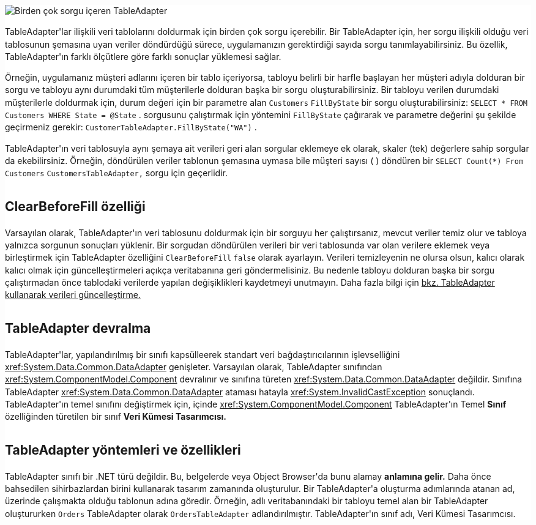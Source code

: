 ![Birden çok sorgu içeren TableAdapter](../data-tools/media/tableadapter.gif)

TableAdapter'lar ilişkili veri tablolarını doldurmak için birden çok sorgu içerebilir. Bir TableAdapter için, her sorgu ilişkili olduğu veri tablosunun şemasına uyan veriler döndürdüğü sürece, uygulamanızın gerektirdiği sayıda sorgu tanımlayabilirsiniz. Bu özellik, TableAdapter'ın farklı ölçütlere göre farklı sonuçlar yüklemesi sağlar.

Örneğin, uygulamanız müşteri adlarını içeren bir tablo içeriyorsa, tabloyu belirli bir harfle başlayan her müşteri adıyla dolduran bir sorgu ve tabloyu aynı durumdaki tüm müşterilerle dolduran başka bir sorgu oluşturabilirsiniz. Bir tabloyu verilen durumdaki müşterilerle doldurmak için, durum değeri için bir parametre alan `Customers` `FillByState` bir sorgu oluşturabilirsiniz: `SELECT * FROM Customers WHERE State = @State` . sorgusunu çalıştırmak için yöntemini `FillByState` çağırarak ve parametre değerini şu şekilde geçirmeniz gerekir: `CustomerTableAdapter.FillByState("WA")` .

TableAdapter'ın veri tablosuyla aynı şemaya ait verileri geri alan sorgular eklemeye ek olarak, skaler (tek) değerlere sahip sorgular da ekebilirsiniz. Örneğin, döndürülen veriler tablonun şemasına uymasa bile müşteri sayısı ( ) döndüren bir `SELECT Count(*) From Customers` `CustomersTableAdapter,` sorgu için geçerlidir.

## <a name="clearbeforefill-property"></a>ClearBeforeFill özelliği

Varsayılan olarak, TableAdapter'ın veri tablosunu doldurmak için bir sorguyu her çalıştırsanız, mevcut veriler temiz olur ve tabloya yalnızca sorgunun sonuçları yüklenir. Bir sorgudan döndürülen verileri bir veri tablosunda var olan verilere eklemek veya birleştirmek için TableAdapter özelliğini `ClearBeforeFill` `false` olarak ayarlayın. Verileri temizleyenin ne olursa olsun, kalıcı olarak kalıcı olmak için güncelleştirmeleri açıkça veritabanına geri göndermelisiniz. Bu nedenle tabloyu dolduran başka bir sorgu çalıştırmadan önce tablodaki verilerde yapılan değişiklikleri kaydetmeyi unutmayın. Daha fazla bilgi için [bkz. TableAdapter kullanarak verileri güncelleştirme.](../data-tools/update-data-by-using-a-tableadapter.md)

## <a name="tableadapter-inheritance"></a>TableAdapter devralma

TableAdapter'lar, yapılandırılmış bir sınıfı kapsülleerek standart veri bağdaştırıcılarının işlevselliğini <xref:System.Data.Common.DataAdapter> genişleter. Varsayılan olarak, TableAdapter sınıfından <xref:System.ComponentModel.Component> devralınır ve sınıfına türeten <xref:System.Data.Common.DataAdapter> değildir. Sınıfına TableAdapter <xref:System.Data.Common.DataAdapter> ataması hatayla <xref:System.InvalidCastException> sonuçlandı. TableAdapter'ın temel sınıfını değiştirmek için, içinde <xref:System.ComponentModel.Component> TableAdapter'ın Temel **Sınıf** özelliğinden türetilen bir sınıf **Veri Kümesi Tasarımcısı.**

## <a name="tableadapter-methods-and-properties"></a>TableAdapter yöntemleri ve özellikleri

TableAdapter sınıfı bir .NET türü değildir. Bu, belgelerde veya Object Browser'da bunu alamay **anlamına gelir.** Daha önce bahsedilen sihirbazlardan birini kullanarak tasarım zamanında oluşturulur. Bir TableAdapter'a oluşturma adımlarında atanan ad, üzerinde çalışmakta olduğu tablonun adına göredir. Örneğin, adlı veritabanındaki bir tabloyu temel alan bir TableAdapter oluştururken `Orders` TableAdapter olarak `OrdersTableAdapter` adlandırılmıştır. TableAdapter'ın sınıf adı, Veri Kümesi Tasarımcısı.  
